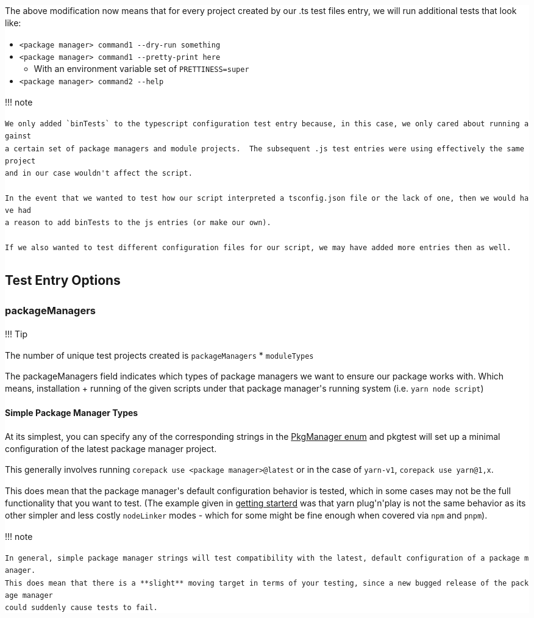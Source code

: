 The above modification now means that for every project created by our .ts test files entry, we will run additional tests that
look like:

* `<package manager> command1 --dry-run something`
* `<package manager> command1 --pretty-print here`
  * With an environment variable set of `PRETTINESS=super`
* `<package manager> command2 --help`

!!! note

    We only added `binTests` to the typescript configuration test entry because, in this case, we only cared about running against
    a certain set of package managers and module projects.  The subsequent .js test entries were using effectively the same project
    and in our case wouldn't affect the script.

    In the event that we wanted to test how our script interpreted a tsconfig.json file or the lack of one, then we would have had
    a reason to add binTests to the js entries (or make our own).

    If we also wanted to test different configuration files for our script, we may have added more entries then as well.

## Test Entry Options

### packageManagers

!!! Tip

   The number of unique test projects created is `packageManagers` * `moduleTypes`

The packageManagers field indicates which types of package managers we want to ensure our package works with.  Which means,
installation + running of the given scripts under that package manager's running system (i.e. `yarn node script`)

#### Simple Package Manager Types

At its simplest, you can specify any of the corresponding strings in the [PkgManager enum](../api/enumerations/PkgManager.md) and pkgtest will 
set up a minimal configuration of the latest package manager project.

This generally involves running `corepack use <package manager>@latest` or in the case of `yarn-v1`, `corepack use yarn@1,x`.

This does mean that the package manager's default configuration behavior is tested, which in some cases may not be the full functionality that
you want to test.  (The example given in [getting starterd](../1-getting-started.md) was that yarn plug'n'play is not the same behavior as its
other simpler and less costly `nodeLinker` modes - which for some might be fine enough when covered via `npm` and `pnpm`).

!!! note

    In general, simple package manager strings will test compatibility with the latest, default configuration of a package manager.
    This does mean that there is a **slight** moving target in terms of your testing, since a new bugged release of the package manager
    could suddenly cause tests to fail.
